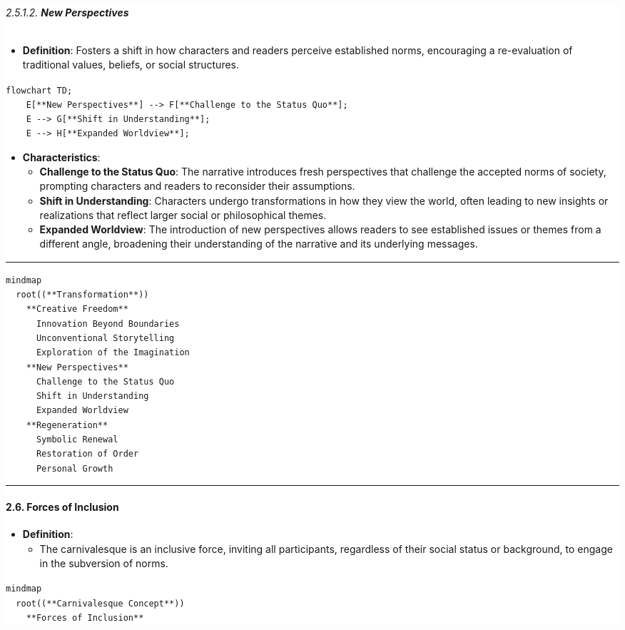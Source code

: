 
###### 2.5.1.2. **New Perspectives**
  - **Definition**: Fosters a shift in how characters and readers perceive established norms, encouraging a re-evaluation of traditional values, beliefs, or social structures.

```mermaid
flowchart TD;
    E[**New Perspectives**] --> F[**Challenge to the Status Quo**];
    E --> G[**Shift in Understanding**];
    E --> H[**Expanded Worldview**];
```

  - **Characteristics**:
    - **Challenge to the Status Quo**: The narrative introduces fresh perspectives that challenge the accepted norms of society, prompting characters and readers to reconsider their assumptions.
    - **Shift in Understanding**: Characters undergo transformations in how they view the world, often leading to new insights or realizations that reflect larger social or philosophical themes.
    - **Expanded Worldview**: The introduction of new perspectives allows readers to see established issues or themes from a different angle, broadening their understanding of the narrative and its underlying messages.

---


```mermaid
mindmap
  root((**Transformation**))
    **Creative Freedom**
      Innovation Beyond Boundaries
      Unconventional Storytelling
      Exploration of the Imagination
    **New Perspectives**
      Challenge to the Status Quo
      Shift in Understanding
      Expanded Worldview
    **Regeneration**
      Symbolic Renewal
      Restoration of Order
      Personal Growth
```


---

#### 2.6. **Forces of Inclusion**

- **Definition**: 
  - The carnivalesque is an inclusive force, inviting all participants, regardless of their social status or background, to engage in the subversion of norms.


```mermaid
mindmap
  root((**Carnivalesque Concept**))
    **Forces of Inclusion**
```
